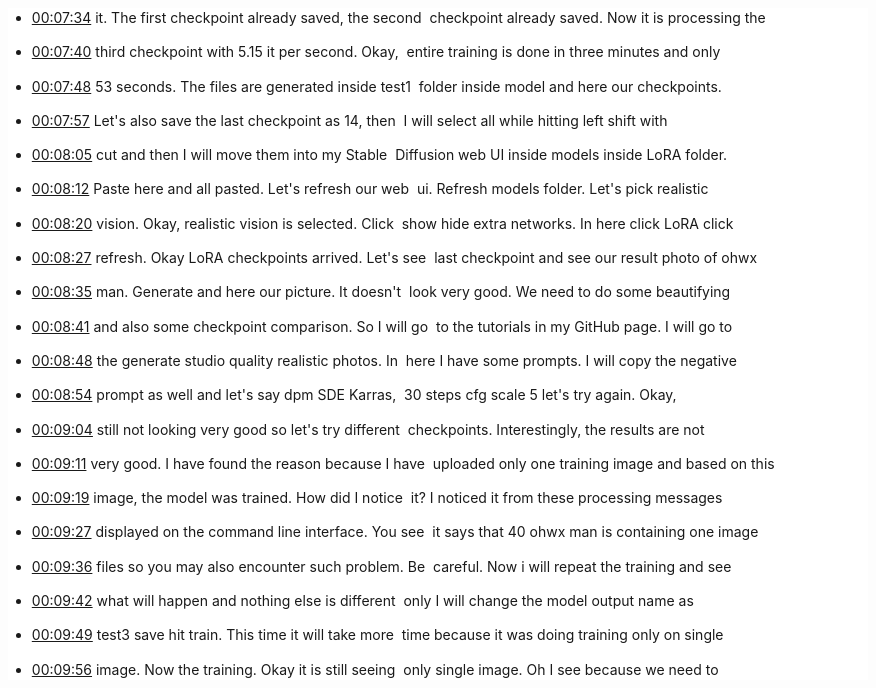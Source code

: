 - [00:07:34](https://www.youtube.com/watch?v=3uzCNrQao3o&t=454) it. The first checkpoint already saved, the second&nbsp; checkpoint already saved. Now it is processing the&nbsp;&nbsp;

- [00:07:40](https://www.youtube.com/watch?v=3uzCNrQao3o&t=460) third checkpoint with 5.15 it per second. Okay,&nbsp; entire training is done in three minutes and only&nbsp;&nbsp;

- [00:07:48](https://www.youtube.com/watch?v=3uzCNrQao3o&t=468) 53 seconds. The files are generated inside test1&nbsp; folder inside model and here our checkpoints.&nbsp;&nbsp;

- [00:07:57](https://www.youtube.com/watch?v=3uzCNrQao3o&t=477) Let's also save the last checkpoint as 14, then&nbsp; I will select all while hitting left shift with&nbsp;&nbsp;

- [00:08:05](https://www.youtube.com/watch?v=3uzCNrQao3o&t=485) cut and then I will move them into my Stable&nbsp; Diffusion web UI inside models inside LoRA folder.&nbsp;&nbsp;

- [00:08:12](https://www.youtube.com/watch?v=3uzCNrQao3o&t=492) Paste here and all pasted. Let's refresh our web&nbsp; ui. Refresh models folder. Let's pick realistic&nbsp;&nbsp;

- [00:08:20](https://www.youtube.com/watch?v=3uzCNrQao3o&t=500) vision. Okay, realistic vision is selected. Click&nbsp; show hide extra networks. In here click LoRA click&nbsp;&nbsp;

- [00:08:27](https://www.youtube.com/watch?v=3uzCNrQao3o&t=507) refresh. Okay LoRA checkpoints arrived. Let's see&nbsp; last checkpoint and see our result photo of ohwx&nbsp;&nbsp;

- [00:08:35](https://www.youtube.com/watch?v=3uzCNrQao3o&t=515) man. Generate and here our picture. It doesn't&nbsp; look very good. We need to do some beautifying&nbsp;&nbsp;

- [00:08:41](https://www.youtube.com/watch?v=3uzCNrQao3o&t=521) and also some checkpoint comparison. So I will go&nbsp; to the tutorials in my GitHub page. I will go to&nbsp;&nbsp;

- [00:08:48](https://www.youtube.com/watch?v=3uzCNrQao3o&t=528) the generate studio quality realistic photos. In&nbsp; here I have some prompts. I will copy the negative&nbsp;&nbsp;

- [00:08:54](https://www.youtube.com/watch?v=3uzCNrQao3o&t=534) prompt as well and let's say dpm SDE Karras,&nbsp; 30 steps cfg scale 5 let's try again. Okay,&nbsp;&nbsp;

- [00:09:04](https://www.youtube.com/watch?v=3uzCNrQao3o&t=544) still not looking very good so let's try different&nbsp; checkpoints. Interestingly, the results are not&nbsp;&nbsp;

- [00:09:11](https://www.youtube.com/watch?v=3uzCNrQao3o&t=551) very good. I have found the reason because I have&nbsp; uploaded only one training image and based on this&nbsp;&nbsp;

- [00:09:19](https://www.youtube.com/watch?v=3uzCNrQao3o&t=559) image, the model was trained. How did I notice&nbsp; it? I noticed it from these processing messages&nbsp;&nbsp;

- [00:09:27](https://www.youtube.com/watch?v=3uzCNrQao3o&t=567) displayed on the command line interface. You see&nbsp; it says that 40 ohwx man is containing one image&nbsp;&nbsp;

- [00:09:36](https://www.youtube.com/watch?v=3uzCNrQao3o&t=576) files so you may also encounter such problem. Be&nbsp; careful. Now i will repeat the training and see&nbsp;&nbsp;

- [00:09:42](https://www.youtube.com/watch?v=3uzCNrQao3o&t=582) what will happen and nothing else is different&nbsp; only I will change the model output name as&nbsp;&nbsp;

- [00:09:49](https://www.youtube.com/watch?v=3uzCNrQao3o&t=589) test3 save hit train. This time it will take more&nbsp; time because it was doing training only on single&nbsp;&nbsp;

- [00:09:56](https://www.youtube.com/watch?v=3uzCNrQao3o&t=596) image. Now the training. Okay it is still seeing&nbsp; only single image. Oh I see because we need to&nbsp;&nbsp;
